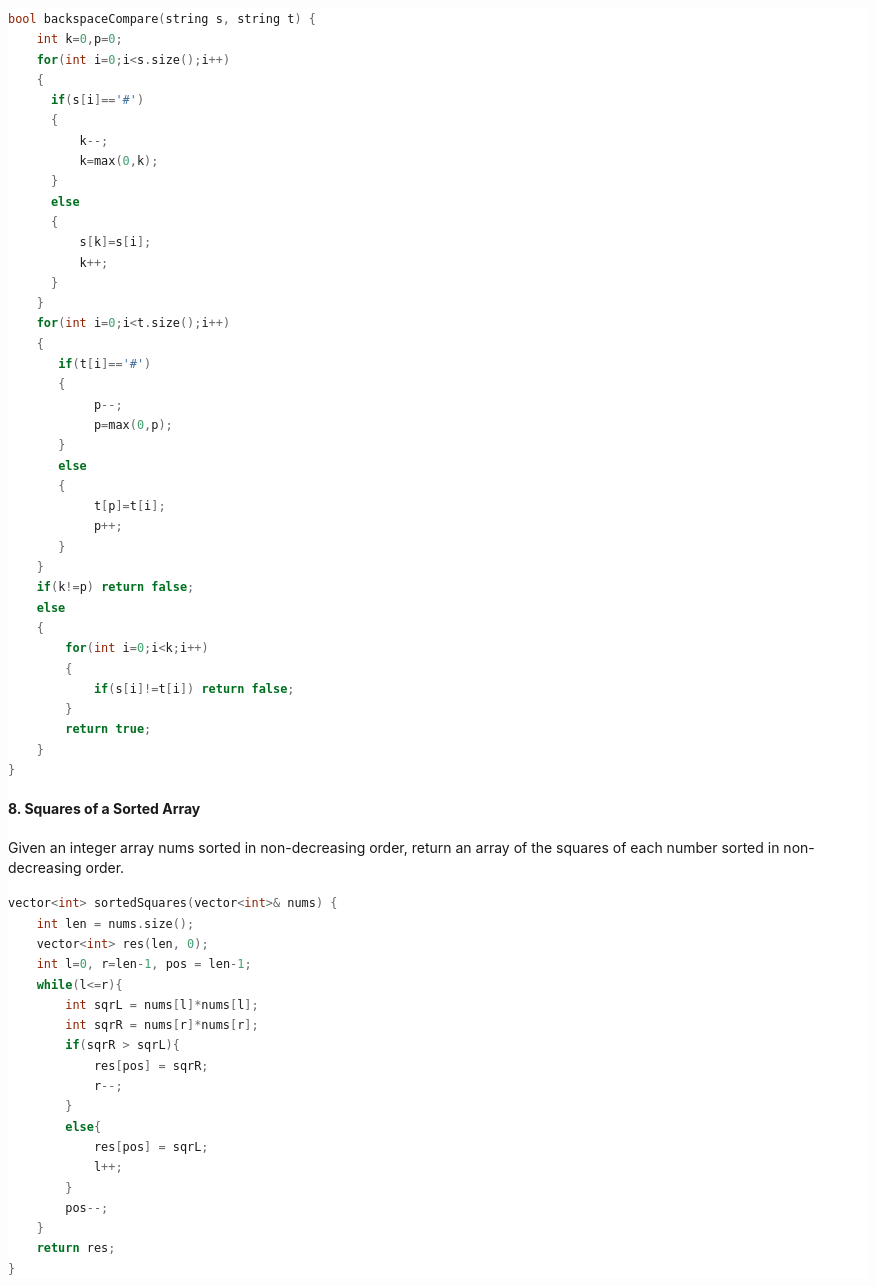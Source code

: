 ```cpp
bool backspaceCompare(string s, string t) {
    int k=0,p=0;
    for(int i=0;i<s.size();i++)
    {
      if(s[i]=='#')
      {
          k--;
          k=max(0,k);
      }
      else
      {
          s[k]=s[i];
          k++;
      }
    }
    for(int i=0;i<t.size();i++)
    {
       if(t[i]=='#')
       {
            p--;
            p=max(0,p);
       }
       else
       {
            t[p]=t[i];
            p++;
       }
    }
    if(k!=p) return false;
    else
    {
        for(int i=0;i<k;i++)
        {
            if(s[i]!=t[i]) return false;
        }
        return true;
    }
}
```

#### 8. Squares of a Sorted Array 
Given an integer array nums sorted in non-decreasing order, return an array of the squares of each number sorted in non-decreasing order.

```cpp
vector<int> sortedSquares(vector<int>& nums) {
    int len = nums.size();
    vector<int> res(len, 0);
    int l=0, r=len-1, pos = len-1;
    while(l<=r){
        int sqrL = nums[l]*nums[l];
        int sqrR = nums[r]*nums[r];
        if(sqrR > sqrL){
            res[pos] = sqrR;
            r--; 
        }
        else{
            res[pos] = sqrL;
            l++;
        }
        pos--;
    }
    return res;
}
```